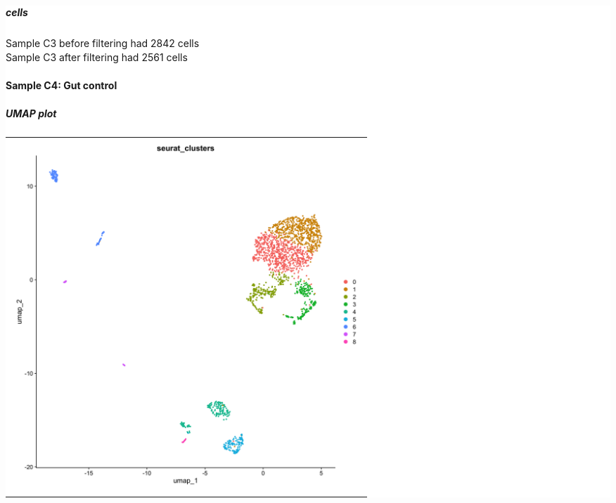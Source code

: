 ##### cells
Sample  C3  before filtering had  2842  cells <br>
Sample  C3  after filtering had  2561  cells 

#### Sample C4: Gut control

##### UMAP plot

<table>
  <tr>
    <td><img src="figures/C4_UMAPplot_seurat_clusters.png" alt="C4_UMAPplot_seurat_clusters.png" width="500"></td>
  </tr>
</table>
